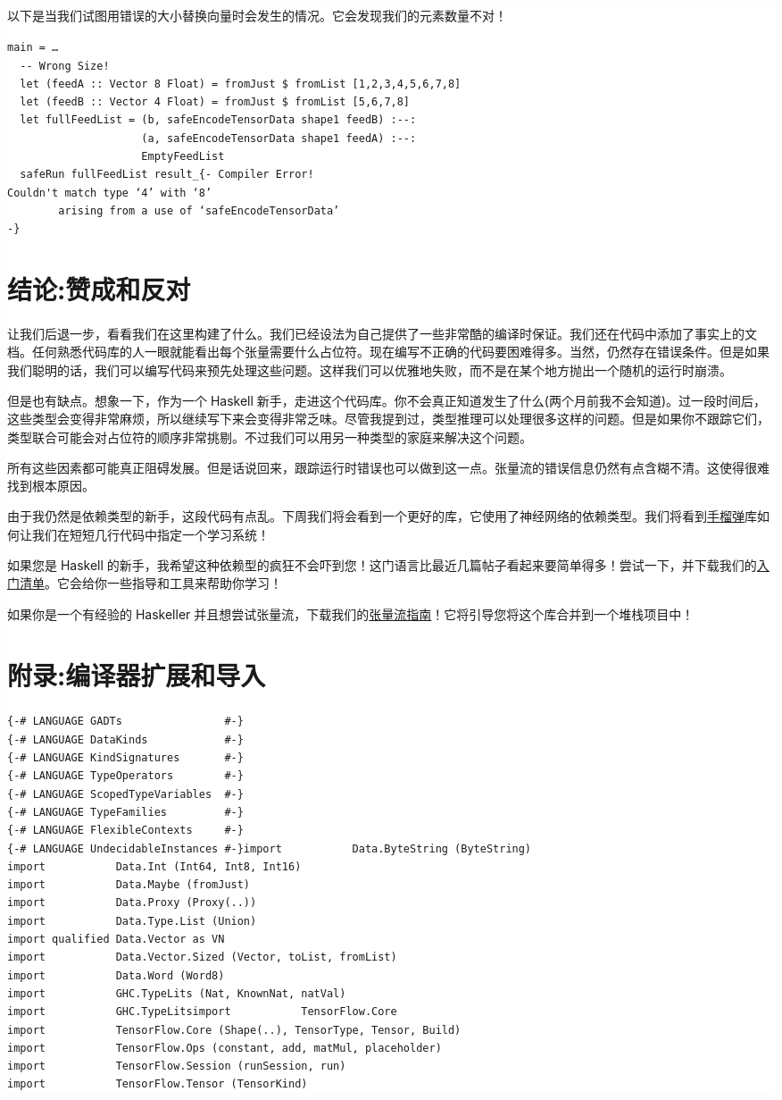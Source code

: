 以下是当我们试图用错误的大小替换向量时会发生的情况。它会发现我们的元素数量不对！

```
main = …
  -- Wrong Size!
  let (feedA :: Vector 8 Float) = fromJust $ fromList [1,2,3,4,5,6,7,8]
  let (feedB :: Vector 4 Float) = fromJust $ fromList [5,6,7,8]
  let fullFeedList = (b, safeEncodeTensorData shape1 feedB) :--:
                     (a, safeEncodeTensorData shape1 feedA) :--:
                     EmptyFeedList
  safeRun fullFeedList result_{- Compiler Error!
Couldn't match type ‘4’ with ‘8’
        arising from a use of ‘safeEncodeTensorData’
-}
```

# 结论:赞成和反对

让我们后退一步，看看我们在这里构建了什么。我们已经设法为自己提供了一些非常酷的编译时保证。我们还在代码中添加了事实上的文档。任何熟悉代码库的人一眼就能看出每个张量需要什么占位符。现在编写不正确的代码要困难得多。当然，仍然存在错误条件。但是如果我们聪明的话，我们可以编写代码来预先处理这些问题。这样我们可以优雅地失败，而不是在某个地方抛出一个随机的运行时崩溃。

但是也有缺点。想象一下，作为一个 Haskell 新手，走进这个代码库。你不会真正知道发生了什么(两个月前我不会知道)。过一段时间后，这些类型会变得非常麻烦，所以继续写下来会变得非常乏味。尽管我提到过，类型推理可以处理很多这样的问题。但是如果你不跟踪它们，类型联合可能会对占位符的顺序非常挑剔。不过我们可以用另一种类型的家庭来解决这个问题。

所有这些因素都可能真正阻碍发展。但是话说回来，跟踪运行时错误也可以做到这一点。张量流的错误信息仍然有点含糊不清。这使得很难找到根本原因。

由于我仍然是依赖类型的新手，这段代码有点乱。下周我们将会看到一个更好的库，它使用了神经网络的依赖类型。我们将看到[手榴弹](https://github.com/HuwCampbell/grenade)库如何让我们在短短几行代码中指定一个学习系统！

如果您是 Haskell 的新手，我希望这种依赖型的疯狂不会吓到您！这门语言比最近几篇帖子看起来要简单得多！尝试一下，并下载我们的[入门清单](https://www.mmhaskell.com/checklist)。它会给你一些指导和工具来帮助你学习！

如果你是一个有经验的 Haskeller 并且想尝试张量流，下载我们的[张量流指南](https://www.mmhaskell.com/tensorflow)！它将引导您将这个库合并到一个堆栈项目中！

# 附录:编译器扩展和导入

```
{-# LANGUAGE GADTs                #-}
{-# LANGUAGE DataKinds            #-}
{-# LANGUAGE KindSignatures       #-}
{-# LANGUAGE TypeOperators        #-}
{-# LANGUAGE ScopedTypeVariables  #-}
{-# LANGUAGE TypeFamilies         #-}
{-# LANGUAGE FlexibleContexts     #-}
{-# LANGUAGE UndecidableInstances #-}import           Data.ByteString (ByteString)
import           Data.Int (Int64, Int8, Int16)
import           Data.Maybe (fromJust)
import           Data.Proxy (Proxy(..))
import           Data.Type.List (Union)
import qualified Data.Vector as VN
import           Data.Vector.Sized (Vector, toList, fromList)
import           Data.Word (Word8)
import           GHC.TypeLits (Nat, KnownNat, natVal)
import           GHC.TypeLitsimport           TensorFlow.Core
import           TensorFlow.Core (Shape(..), TensorType, Tensor, Build)
import           TensorFlow.Ops (constant, add, matMul, placeholder)
import           TensorFlow.Session (runSession, run)
import           TensorFlow.Tensor (TensorKind)
```